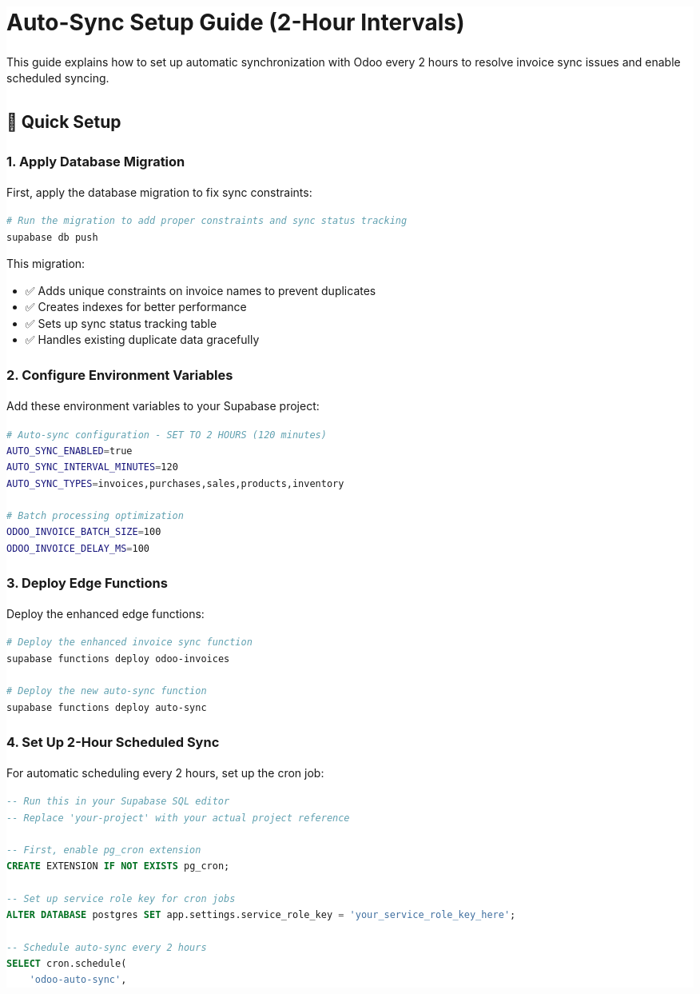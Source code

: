 # Auto-Sync Setup Guide (2-Hour Intervals)

This guide explains how to set up automatic synchronization with Odoo every 2 hours to resolve invoice sync issues and enable scheduled syncing.

## 🚀 Quick Setup

### 1. Apply Database Migration

First, apply the database migration to fix sync constraints:

```bash
# Run the migration to add proper constraints and sync status tracking
supabase db push
```

This migration:
- ✅ Adds unique constraints on invoice names to prevent duplicates
- ✅ Creates indexes for better performance
- ✅ Sets up sync status tracking table
- ✅ Handles existing duplicate data gracefully

### 2. Configure Environment Variables

Add these environment variables to your Supabase project:

```bash
# Auto-sync configuration - SET TO 2 HOURS (120 minutes)
AUTO_SYNC_ENABLED=true
AUTO_SYNC_INTERVAL_MINUTES=120
AUTO_SYNC_TYPES=invoices,purchases,sales,products,inventory

# Batch processing optimization
ODOO_INVOICE_BATCH_SIZE=100
ODOO_INVOICE_DELAY_MS=100
```

### 3. Deploy Edge Functions

Deploy the enhanced edge functions:

```bash
# Deploy the enhanced invoice sync function
supabase functions deploy odoo-invoices

# Deploy the new auto-sync function
supabase functions deploy auto-sync
```

### 4. Set Up 2-Hour Scheduled Sync

For automatic scheduling every 2 hours, set up the cron job:

```sql
-- Run this in your Supabase SQL editor
-- Replace 'your-project' with your actual project reference

-- First, enable pg_cron extension
CREATE EXTENSION IF NOT EXISTS pg_cron;

-- Set up service role key for cron jobs
ALTER DATABASE postgres SET app.settings.service_role_key = 'your_service_role_key_here';

-- Schedule auto-sync every 2 hours
SELECT cron.schedule(
    'odoo-auto-sync',
```